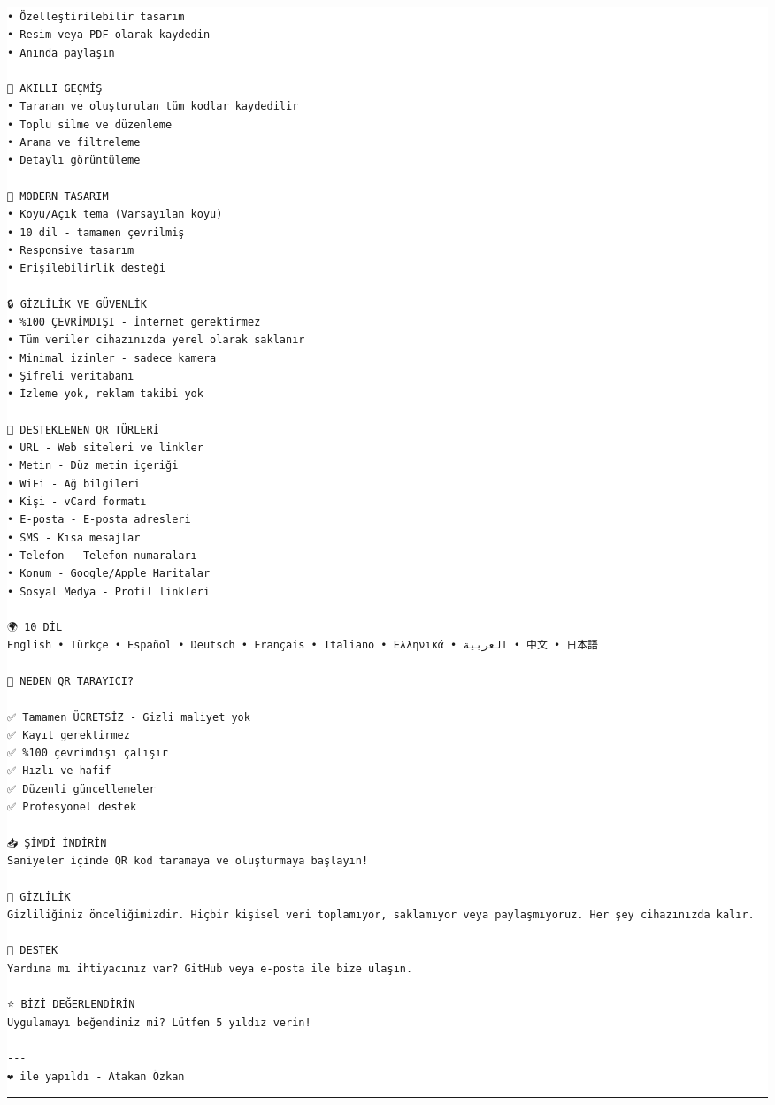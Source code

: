 ```markdown
• Özelleştirilebilir tasarım
• Resim veya PDF olarak kaydedin
• Anında paylaşın

💾 AKILLI GEÇMİŞ
• Taranan ve oluşturulan tüm kodlar kaydedilir
• Toplu silme ve düzenleme
• Arama ve filtreleme
• Detaylı görüntüleme

🎨 MODERN TASARIM
• Koyu/Açık tema (Varsayılan koyu)
• 10 dil - tamamen çevrilmiş
• Responsive tasarım
• Erişilebilirlik desteği

🔒 GİZLİLİK VE GÜVENLİK
• %100 ÇEVRİMDIŞI - İnternet gerektirmez
• Tüm veriler cihazınızda yerel olarak saklanır
• Minimal izinler - sadece kamera
• Şifreli veritabanı
• İzleme yok, reklam takibi yok

📱 DESTEKLENEN QR TÜRLERİ
• URL - Web siteleri ve linkler
• Metin - Düz metin içeriği
• WiFi - Ağ bilgileri
• Kişi - vCard formatı
• E-posta - E-posta adresleri
• SMS - Kısa mesajlar
• Telefon - Telefon numaraları
• Konum - Google/Apple Haritalar
• Sosyal Medya - Profil linkleri

🌍 10 DİL
English • Türkçe • Español • Deutsch • Français • Italiano • Ελληνικά • العربية • 中文 • 日本語

🎯 NEDEN QR TARAYICI?

✅ Tamamen ÜCRETSİZ - Gizli maliyet yok
✅ Kayıt gerektirmez
✅ %100 çevrimdışı çalışır
✅ Hızlı ve hafif
✅ Düzenli güncellemeler
✅ Profesyonel destek

📥 ŞİMDİ İNDİRİN
Saniyeler içinde QR kod taramaya ve oluşturmaya başlayın!

🔐 GİZLİLİK
Gizliliğiniz önceliğimizdir. Hiçbir kişisel veri toplamıyor, saklamıyor veya paylaşmıyoruz. Her şey cihazınızda kalır.

💬 DESTEK
Yardıma mı ihtiyacınız var? GitHub veya e-posta ile bize ulaşın.

⭐ BİZİ DEĞERLENDİRİN
Uygulamayı beğendiniz mi? Lütfen 5 yıldız verin!

---
❤️ ile yapıldı - Atakan Özkan
```

---